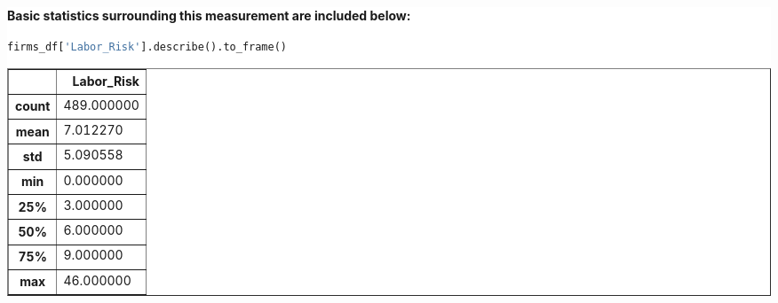 **Basic statistics surrounding this measurement are included below:**


```python
firms_df['Labor_Risk'].describe().to_frame()
```




<div>
<style scoped>
    .dataframe tbody tr th:only-of-type {
        vertical-align: middle;
    }

    .dataframe tbody tr th {
        vertical-align: top;
    }

    .dataframe thead th {
        text-align: right;
    }
</style>
<table border="1" class="dataframe">
  <thead>
    <tr style="text-align: right;">
      <th></th>
      <th>Labor_Risk</th>
    </tr>
  </thead>
  <tbody>
    <tr>
      <th>count</th>
      <td>489.000000</td>
    </tr>
    <tr>
      <th>mean</th>
      <td>7.012270</td>
    </tr>
    <tr>
      <th>std</th>
      <td>5.090558</td>
    </tr>
    <tr>
      <th>min</th>
      <td>0.000000</td>
    </tr>
    <tr>
      <th>25%</th>
      <td>3.000000</td>
    </tr>
    <tr>
      <th>50%</th>
      <td>6.000000</td>
    </tr>
    <tr>
      <th>75%</th>
      <td>9.000000</td>
    </tr>
    <tr>
      <th>max</th>
      <td>46.000000</td>
    </tr>
  </tbody>
</table>
</div>
